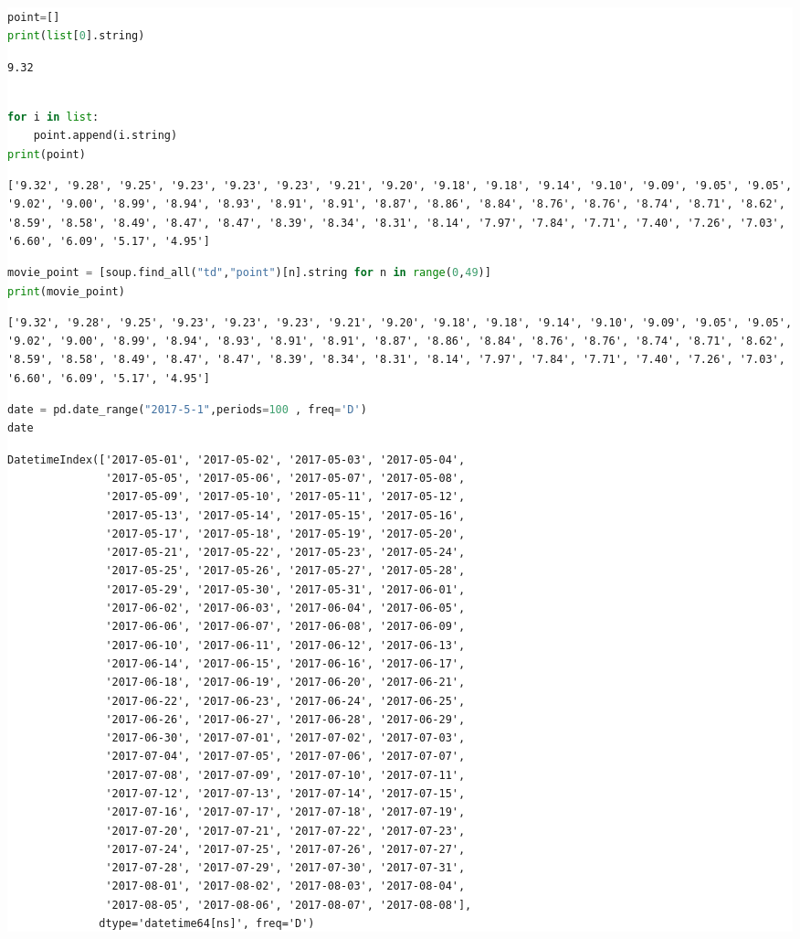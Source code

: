 

```python
point=[]
print(list[0].string)

```

    9.32
    


```python

for i in list:
    point.append(i.string)
print(point)
```

    ['9.32', '9.28', '9.25', '9.23', '9.23', '9.23', '9.21', '9.20', '9.18', '9.18', '9.14', '9.10', '9.09', '9.05', '9.05', '9.02', '9.00', '8.99', '8.94', '8.93', '8.91', '8.91', '8.87', '8.86', '8.84', '8.76', '8.76', '8.74', '8.71', '8.62', '8.59', '8.58', '8.49', '8.47', '8.47', '8.39', '8.34', '8.31', '8.14', '7.97', '7.84', '7.71', '7.40', '7.26', '7.03', '6.60', '6.09', '5.17', '4.95']
    


```python
movie_point = [soup.find_all("td","point")[n].string for n in range(0,49)]
print(movie_point)
```

    ['9.32', '9.28', '9.25', '9.23', '9.23', '9.23', '9.21', '9.20', '9.18', '9.18', '9.14', '9.10', '9.09', '9.05', '9.05', '9.02', '9.00', '8.99', '8.94', '8.93', '8.91', '8.91', '8.87', '8.86', '8.84', '8.76', '8.76', '8.74', '8.71', '8.62', '8.59', '8.58', '8.49', '8.47', '8.47', '8.39', '8.34', '8.31', '8.14', '7.97', '7.84', '7.71', '7.40', '7.26', '7.03', '6.60', '6.09', '5.17', '4.95']
    


```python
date = pd.date_range("2017-5-1",periods=100 , freq='D')
date
```




    DatetimeIndex(['2017-05-01', '2017-05-02', '2017-05-03', '2017-05-04',
                   '2017-05-05', '2017-05-06', '2017-05-07', '2017-05-08',
                   '2017-05-09', '2017-05-10', '2017-05-11', '2017-05-12',
                   '2017-05-13', '2017-05-14', '2017-05-15', '2017-05-16',
                   '2017-05-17', '2017-05-18', '2017-05-19', '2017-05-20',
                   '2017-05-21', '2017-05-22', '2017-05-23', '2017-05-24',
                   '2017-05-25', '2017-05-26', '2017-05-27', '2017-05-28',
                   '2017-05-29', '2017-05-30', '2017-05-31', '2017-06-01',
                   '2017-06-02', '2017-06-03', '2017-06-04', '2017-06-05',
                   '2017-06-06', '2017-06-07', '2017-06-08', '2017-06-09',
                   '2017-06-10', '2017-06-11', '2017-06-12', '2017-06-13',
                   '2017-06-14', '2017-06-15', '2017-06-16', '2017-06-17',
                   '2017-06-18', '2017-06-19', '2017-06-20', '2017-06-21',
                   '2017-06-22', '2017-06-23', '2017-06-24', '2017-06-25',
                   '2017-06-26', '2017-06-27', '2017-06-28', '2017-06-29',
                   '2017-06-30', '2017-07-01', '2017-07-02', '2017-07-03',
                   '2017-07-04', '2017-07-05', '2017-07-06', '2017-07-07',
                   '2017-07-08', '2017-07-09', '2017-07-10', '2017-07-11',
                   '2017-07-12', '2017-07-13', '2017-07-14', '2017-07-15',
                   '2017-07-16', '2017-07-17', '2017-07-18', '2017-07-19',
                   '2017-07-20', '2017-07-21', '2017-07-22', '2017-07-23',
                   '2017-07-24', '2017-07-25', '2017-07-26', '2017-07-27',
                   '2017-07-28', '2017-07-29', '2017-07-30', '2017-07-31',
                   '2017-08-01', '2017-08-02', '2017-08-03', '2017-08-04',
                   '2017-08-05', '2017-08-06', '2017-08-07', '2017-08-08'],
                  dtype='datetime64[ns]', freq='D')

